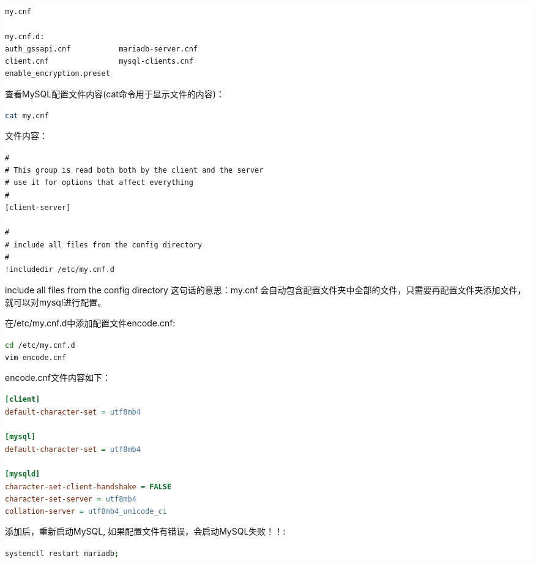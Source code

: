 ```text
my.cnf

my.cnf.d:
auth_gssapi.cnf           mariadb-server.cnf
client.cnf                mysql-clients.cnf
enable_encryption.preset
```

查看MySQL配置文件内容(cat命令用于显示文件的内容)：

```sh
cat my.cnf
```

文件内容：

```text
#
# This group is read both both by the client and the server
# use it for options that affect everything
#
[client-server]

#
# include all files from the config directory
#
!includedir /etc/my.cnf.d
```

include all files from the config directory 这句话的意思：my.cnf 会自动包含配置文件夹中全部的文件，只需要再配置文件夹添加文件，就可以对mysql进行配置。

在/etc/my.cnf.d中添加配置文件encode.cnf:

```sh
cd /etc/my.cnf.d
vim encode.cnf
```

encode.cnf文件内容如下：

```ini
[client]
default-character-set = utf8mb4

[mysql]
default-character-set = utf8mb4

[mysqld]
character-set-client-handshake = FALSE
character-set-server = utf8mb4
collation-server = utf8mb4_unicode_ci
```

添加后，重新启动MySQL,  如果配置文件有错误，会启动MySQL失败！！:

```sh
systemctl restart mariadb;
```
